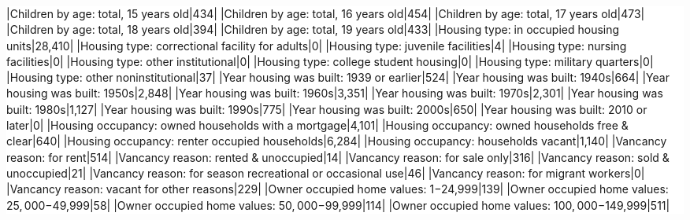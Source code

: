 |Children by age: total, 15 years old|434|
|Children by age: total, 16 years old|454|
|Children by age: total, 17 years old|473|
|Children by age: total, 18 years old|394|
|Children by age: total, 19 years old|433|
|Housing type: in occupied housing units|28,410|
|Housing type: correctional facility for adults|0|
|Housing type: juvenile facilities|4|
|Housing type: nursing facilities|0|
|Housing type: other institutional|0|
|Housing type: college student housing|0|
|Housing type: military quarters|0|
|Housing type: other noninstitutional|37|
|Year housing was built: 1939 or earlier|524|
|Year housing was built: 1940s|664|
|Year housing was built: 1950s|2,848|
|Year housing was built: 1960s|3,351|
|Year housing was built: 1970s|2,301|
|Year housing was built: 1980s|1,127|
|Year housing was built: 1990s|775|
|Year housing was built: 2000s|650|
|Year housing was built: 2010 or later|0|
|Housing occupancy: owned households with a mortgage|4,101|
|Housing occupancy: owned households free & clear|640|
|Housing occupancy: renter occupied households|6,284|
|Housing occupancy: households vacant|1,140|
|Vancancy reason: for rent|514|
|Vancancy reason: rented & unoccupied|14|
|Vancancy reason: for sale only|316|
|Vancancy reason: sold & unoccupied|21|
|Vancancy reason: for season recreational or occasional use|46|
|Vancancy reason: for migrant workers|0|
|Vancancy reason: vacant for other reasons|229|
|Owner occupied home values: $1-$24,999|139|
|Owner occupied home values: $25,000-$49,999|58|
|Owner occupied home values: $50,000-$99,999|114|
|Owner occupied home values: $100,000-$149,999|511|